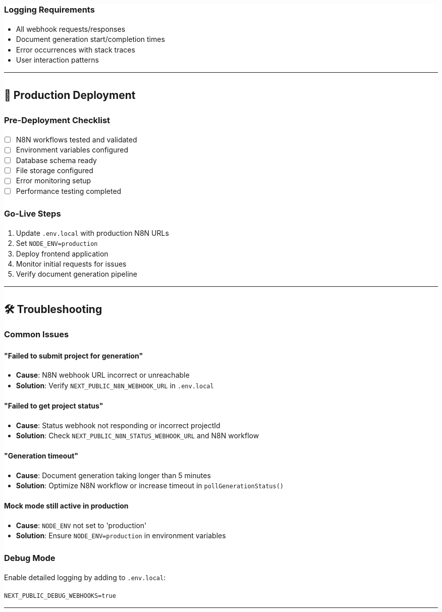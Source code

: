 ### Logging Requirements
- All webhook requests/responses
- Document generation start/completion times
- Error occurrences with stack traces
- User interaction patterns

---

## 🔄 Production Deployment

### Pre-Deployment Checklist
- [ ] N8N workflows tested and validated
- [ ] Environment variables configured
- [ ] Database schema ready
- [ ] File storage configured
- [ ] Error monitoring setup
- [ ] Performance testing completed

### Go-Live Steps
1. Update `.env.local` with production N8N URLs
2. Set `NODE_ENV=production`
3. Deploy frontend application
4. Monitor initial requests for issues
5. Verify document generation pipeline

---

## 🛠️ Troubleshooting

### Common Issues

#### "Failed to submit project for generation"
- **Cause**: N8N webhook URL incorrect or unreachable
- **Solution**: Verify `NEXT_PUBLIC_N8N_WEBHOOK_URL` in `.env.local`

#### "Failed to get project status"
- **Cause**: Status webhook not responding or incorrect projectId
- **Solution**: Check `NEXT_PUBLIC_N8N_STATUS_WEBHOOK_URL` and N8N workflow

#### "Generation timeout"
- **Cause**: Document generation taking longer than 5 minutes
- **Solution**: Optimize N8N workflow or increase timeout in `pollGenerationStatus()`

#### Mock mode still active in production
- **Cause**: `NODE_ENV` not set to 'production'
- **Solution**: Ensure `NODE_ENV=production` in environment variables

### Debug Mode
Enable detailed logging by adding to `.env.local`:
```env
NEXT_PUBLIC_DEBUG_WEBHOOKS=true
```

---